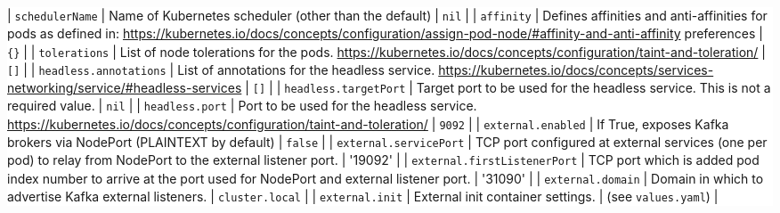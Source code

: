 | `schedulerName`                                | Name of Kubernetes scheduler (other than the default)                                                                                                                    | `nil`                                                                                                                                                                                                                                                                                               |
| `affinity`                                     | Defines affinities and anti-affinities for pods as defined in: https://kubernetes.io/docs/concepts/configuration/assign-pod-node/#affinity-and-anti-affinity preferences | `{}`                                                                                                                                                                                                                                                                                                |
| `tolerations`                                  | List of node tolerations for the pods. https://kubernetes.io/docs/concepts/configuration/taint-and-toleration/                                                           | `[]`                                                                                                                                                                                                                                                                                                |
| `headless.annotations`                         | List of annotations for the headless service. https://kubernetes.io/docs/concepts/services-networking/service/#headless-services                                         | `[]`                                                                                                                                                                                                                                                                                                |
| `headless.targetPort`                          | Target port to be used for the headless service. This is not a required value.                                                                                           | `nil`                                                                                                                                                                                                                                                                                               |
| `headless.port`                                | Port to be used for the headless service. https://kubernetes.io/docs/concepts/configuration/taint-and-toleration/                                                        | `9092`                                                                                                                                                                                                                                                                                              |
| `external.enabled`                             | If True, exposes Kafka brokers via NodePort (PLAINTEXT by default)                                                                                                       | `false`                                                                                                                                                                                                                                                                                             |
| `external.servicePort`                         | TCP port configured at external services (one per pod) to relay from NodePort to the external listener port.                                                             | '19092'                                                                                                                                                                                                                                                                                             |
| `external.firstListenerPort`                   | TCP port which is added pod index number to arrive at the port used for NodePort and external listener port.                                                             | '31090'                                                                                                                                                                                                                                                                                             |
| `external.domain`                              | Domain in which to advertise Kafka external listeners.                                                                                                                   | `cluster.local`                                                                                                                                                                                                                                                                                     |
| `external.init`                                | External init container settings.                                                                                                                                        | (see `values.yaml`)                                                                                                                                                                                                                                                                                 |
